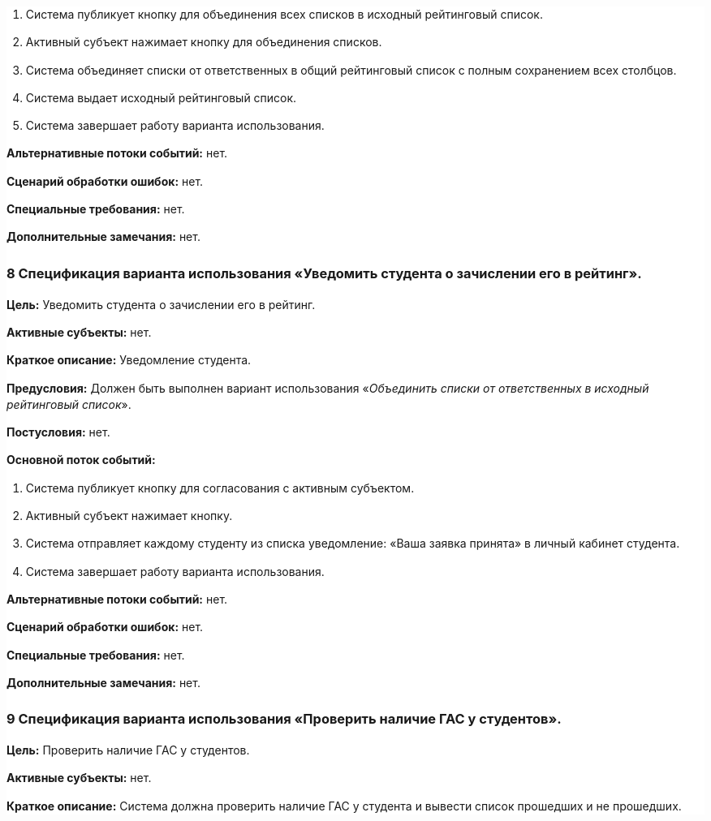 1. Система публикует кнопку для объединения всех списков в исходный рейтинговый список.

2. Активный субъект нажимает кнопку для объединения списков.

3. Система объединяет списки от ответственных в общий рейтинговый список с полным сохранением всех столбцов.

4. Система выдает исходный рейтинговый список.

5. Система завершает работу варианта использования. 

**Альтернативные потоки событий:** нет.

**Сценарий обработки ошибок:** нет.

**Специальные требования:** нет.

**Дополнительные замечания:** нет.

  

### 8 Спецификация варианта использования «Уведомить студента о зачислении его в рейтинг».

**Цель:** Уведомить студента о зачислении его в рейтинг.

**Активные субъекты:** нет.

**Краткое описание:** Уведомление студента.

**Предусловия:** Должен быть выполнен вариант использования «_Объединить списки от ответственных в исходный рейтинговый список_».

**Постусловия:** нет.

**Основной поток событий:**

1. Система публикует кнопку для согласования с активным субъектом.

2. Активный субъект нажимает кнопку.

3. Система отправляет каждому студенту из списка уведомление: «Ваша заявка принята» в личный кабинет студента.

4. Система завершает работу варианта использования. 

**Альтернативные потоки событий:** нет.

**Сценарий обработки ошибок:** нет.

**Специальные требования:** нет.

**Дополнительные замечания:** нет.

  

###  9 Спецификация варианта использования «Проверить наличие ГАС у студентов».

 **Цель:** Проверить наличие ГАС у студентов.

 **Активные субъекты:** нет.

**Краткое описание:** Система должна проверить наличие ГАС у студента и вывести список прошедших и не прошедших.
